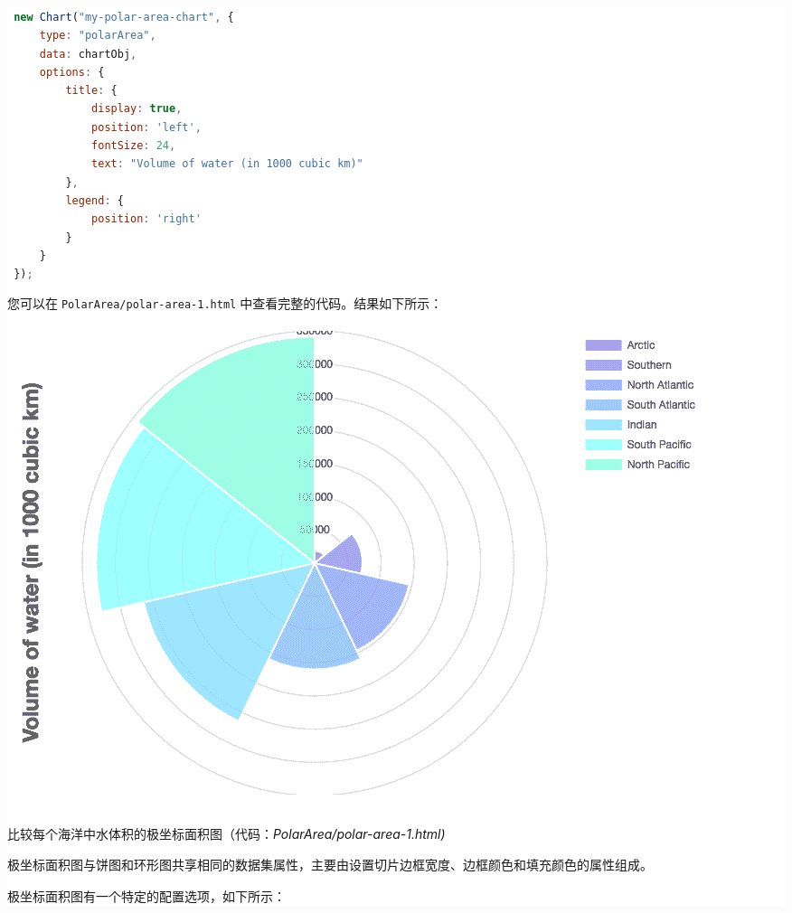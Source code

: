 ```js
 new Chart("my-polar-area-chart", {
     type: "polarArea",
     data: chartObj,
     options: {
         title: {
             display: true,
             position: 'left',
             fontSize: 24,
             text: "Volume of water (in 1000 cubic km)"
         },
         legend: {
             position: 'right'
         }
     }
 });
```

您可以在 `PolarArea/polar-area-1.html` 中查看完整的代码。结果如下所示：

![](img/6d563c44-54f2-440c-b273-b6790d900a3d.png)

比较每个海洋中水体积的极坐标面积图（代码：*PolarArea/polar-area-1.html)*

极坐标面积图与饼图和环形图共享相同的数据集属性，主要由设置切片边框宽度、边框颜色和填充颜色的属性组成。

极坐标面积图有一个特定的配置选项，如下所示：

